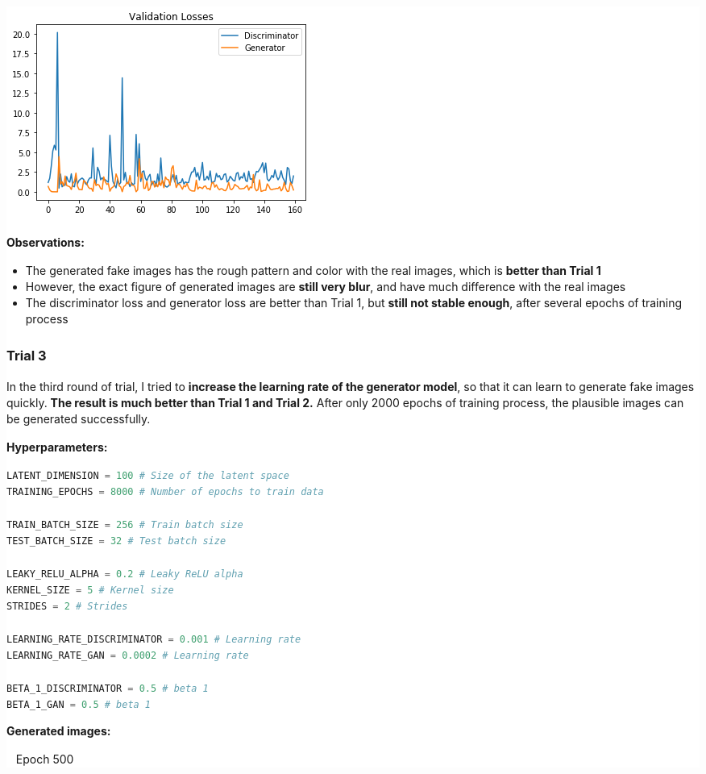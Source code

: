 ![Trial 2 Loss](/assets/img/2019-12-31-street-view-house-number-generator/trial2_loss.png)

**Observations:**

- The generated fake images has the rough pattern and color with the real images, which is **better than Trial 1**
- However, the exact figure of generated images are **still very blur**, and have much difference with the real images
- The discriminator loss and generator loss are better than Trial 1, but **still not stable enough**, after several epochs of training process

### Trial 3

In the third round of trial, I tried to **increase the learning rate of the generator model**, so that it can learn to generate fake images quickly. **The result is much better than Trial 1 and Trial 2.** After only 2000 epochs of training process, the plausible images can be generated successfully.

**Hyperparameters:**

```python
LATENT_DIMENSION = 100 # Size of the latent space
TRAINING_EPOCHS = 8000 # Number of epochs to train data

TRAIN_BATCH_SIZE = 256 # Train batch size
TEST_BATCH_SIZE = 32 # Test batch size

LEAKY_RELU_ALPHA = 0.2 # Leaky ReLU alpha
KERNEL_SIZE = 5 # Kernel size
STRIDES = 2 # Strides

LEARNING_RATE_DISCRIMINATOR = 0.001 # Learning rate
LEARNING_RATE_GAN = 0.0002 # Learning rate

BETA_1_DISCRIMINATOR = 0.5 # beta 1
BETA_1_GAN = 0.5 # beta 1
```

**Generated images:**

&nbsp;&nbsp;&nbsp;Epoch 500<br/>